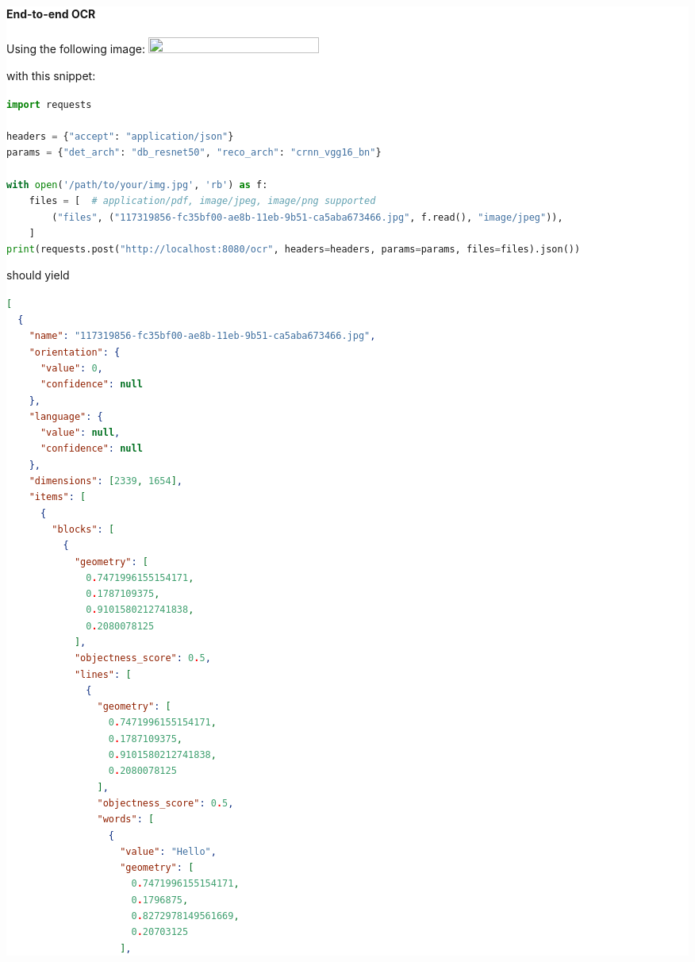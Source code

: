 #### End-to-end OCR

Using the following image:
<img src="https://user-images.githubusercontent.com/76527547/117319856-fc35bf00-ae8b-11eb-9b51-ca5aba673466.jpg" width="50%" height="50%">

with this snippet:

```python
import requests

headers = {"accept": "application/json"}
params = {"det_arch": "db_resnet50", "reco_arch": "crnn_vgg16_bn"}

with open('/path/to/your/img.jpg', 'rb') as f:
    files = [  # application/pdf, image/jpeg, image/png supported
        ("files", ("117319856-fc35bf00-ae8b-11eb-9b51-ca5aba673466.jpg", f.read(), "image/jpeg")),
    ]
print(requests.post("http://localhost:8080/ocr", headers=headers, params=params, files=files).json())
```

should yield

```json
[
  {
    "name": "117319856-fc35bf00-ae8b-11eb-9b51-ca5aba673466.jpg",
    "orientation": {
      "value": 0,
      "confidence": null
    },
    "language": {
      "value": null,
      "confidence": null
    },
    "dimensions": [2339, 1654],
    "items": [
      {
        "blocks": [
          {
            "geometry": [
              0.7471996155154171,
              0.1787109375,
              0.9101580212741838,
              0.2080078125
            ],
            "objectness_score": 0.5,
            "lines": [
              {
                "geometry": [
                  0.7471996155154171,
                  0.1787109375,
                  0.9101580212741838,
                  0.2080078125
                ],
                "objectness_score": 0.5,
                "words": [
                  {
                    "value": "Hello",
                    "geometry": [
                      0.7471996155154171,
                      0.1796875,
                      0.8272978149561669,
                      0.20703125
                    ],
```